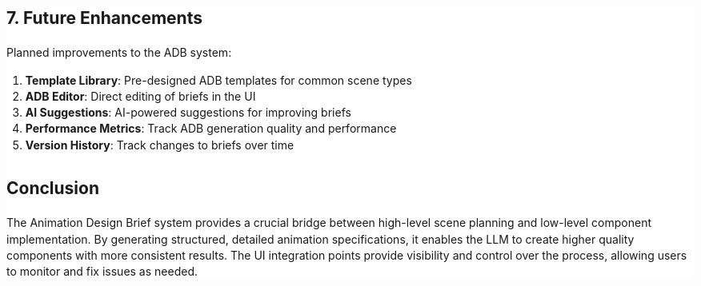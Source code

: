 ## 7. Future Enhancements

Planned improvements to the ADB system:

1. **Template Library**: Pre-designed ADB templates for common scene types
2. **ADB Editor**: Direct editing of briefs in the UI
3. **AI Suggestions**: AI-powered suggestions for improving briefs
4. **Performance Metrics**: Track ADB generation quality and performance
5. **Version History**: Track changes to briefs over time

## Conclusion

The Animation Design Brief system provides a crucial bridge between high-level scene planning and low-level component implementation. By generating structured, detailed animation specifications, it enables the LLM to create higher quality components with more consistent results. The UI integration points provide visibility and control over the process, allowing users to monitor and fix issues as needed. 